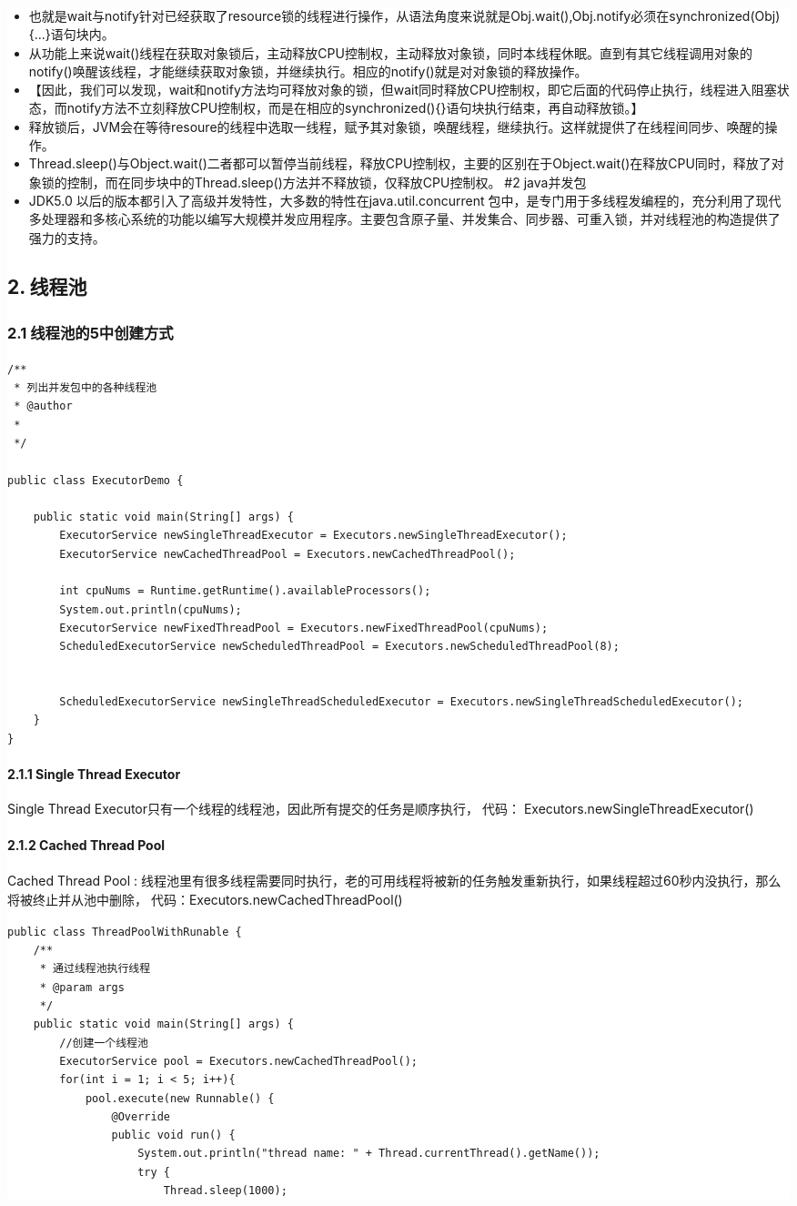   - 也就是wait与notify针对已经获取了resource锁的线程进行操作，从语法角度来说就是Obj.wait(),Obj.notify必须在synchronized(Obj){...}语句块内。
  - 从功能上来说wait()线程在获取对象锁后，主动释放CPU控制权，主动释放对象锁，同时本线程休眠。直到有其它线程调用对象的notify()唤醒该线程，才能继续获取对象锁，并继续执行。相应的notify()就是对对象锁的释放操作。
  - 【因此，我们可以发现，wait和notify方法均可释放对象的锁，但wait同时释放CPU控制权，即它后面的代码停止执行，线程进入阻塞状态，而notify方法不立刻释放CPU控制权，而是在相应的synchronized(){}语句块执行结束，再自动释放锁。】
  - 释放锁后，JVM会在等待resoure的线程中选取一线程，赋予其对象锁，唤醒线程，继续执行。这样就提供了在线程间同步、唤醒的操作。
  - Thread.sleep()与Object.wait()二者都可以暂停当前线程，释放CPU控制权，主要的区别在于Object.wait()在释放CPU同时，释放了对象锁的控制，而在同步块中的Thread.sleep()方法并不释放锁，仅释放CPU控制权。
#2 java并发包
- JDK5.0 以后的版本都引入了高级并发特性，大多数的特性在java.util.concurrent 包中，是专门用于多线程发编程的，充分利用了现代多处理器和多核心系统的功能以编写大规模并发应用程序。主要包含原子量、并发集合、同步器、可重入锁，并对线程池的构造提供了强力的支持。

## 2. 线程池

### 2.1 线程池的5中创建方式
```
/**
 * 列出并发包中的各种线程池
 * @author
 *
 */

public class ExecutorDemo {
	
	public static void main(String[] args) {
		ExecutorService newSingleThreadExecutor = Executors.newSingleThreadExecutor();
		ExecutorService newCachedThreadPool = Executors.newCachedThreadPool();
		
		int cpuNums = Runtime.getRuntime().availableProcessors();
		System.out.println(cpuNums);
		ExecutorService newFixedThreadPool = Executors.newFixedThreadPool(cpuNums);
		ScheduledExecutorService newScheduledThreadPool = Executors.newScheduledThreadPool(8);
		
		
		ScheduledExecutorService newSingleThreadScheduledExecutor = Executors.newSingleThreadScheduledExecutor();
	}
}
```
#### 2.1.1 Single Thread Executor
Single Thread Executor只有一个线程的线程池，因此所有提交的任务是顺序执行，
    代码： Executors.newSingleThreadExecutor()
#### 2.1.2 Cached Thread Pool
Cached Thread Pool : 线程池里有很多线程需要同时执行，老的可用线程将被新的任务触发重新执行，如果线程超过60秒内没执行，那么将被终止并从池中删除，
    代码：Executors.newCachedThreadPool()
```
public class ThreadPoolWithRunable {
	/**
	 * 通过线程池执行线程
	 * @param args
	 */
	public static void main(String[] args) {
		//创建一个线程池
		ExecutorService pool = Executors.newCachedThreadPool();
		for(int i = 1; i < 5; i++){
			pool.execute(new Runnable() {
				@Override
				public void run() {
					System.out.println("thread name: " + Thread.currentThread().getName());
					try {
						Thread.sleep(1000);
```